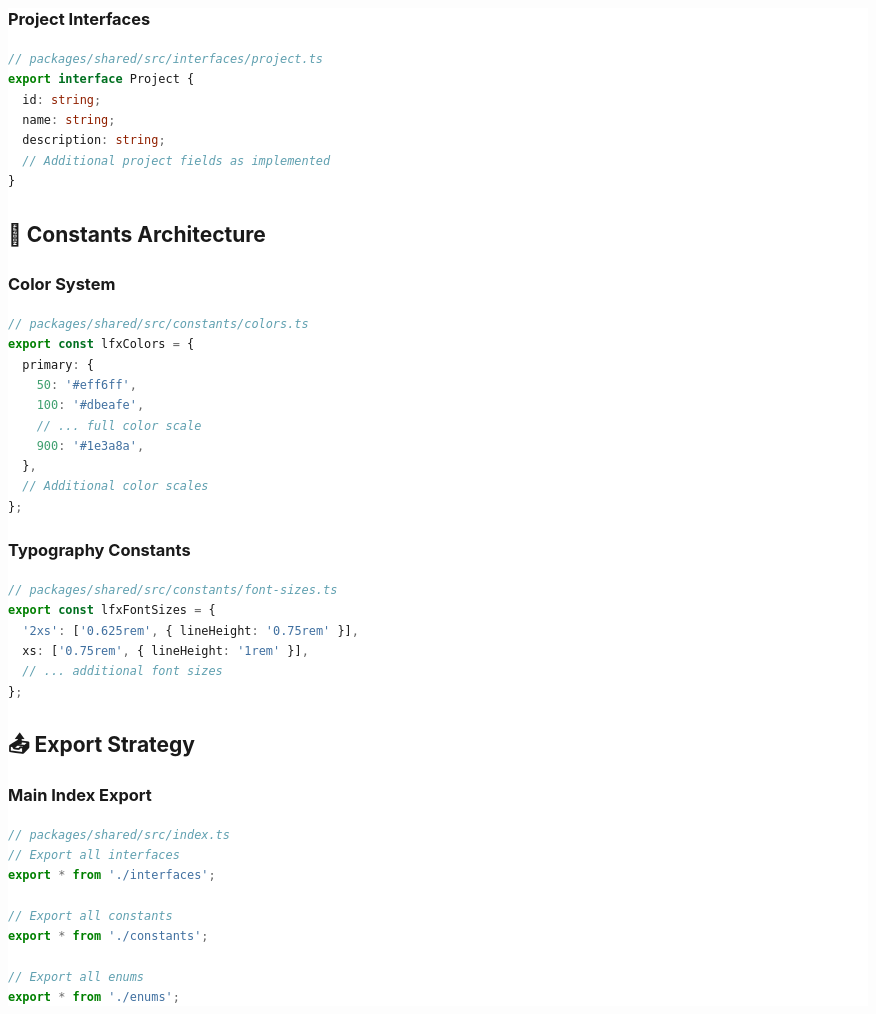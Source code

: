 ### Project Interfaces

```typescript
// packages/shared/src/interfaces/project.ts
export interface Project {
  id: string;
  name: string;
  description: string;
  // Additional project fields as implemented
}
```

## 🎨 Constants Architecture

### Color System

```typescript
// packages/shared/src/constants/colors.ts
export const lfxColors = {
  primary: {
    50: '#eff6ff',
    100: '#dbeafe',
    // ... full color scale
    900: '#1e3a8a',
  },
  // Additional color scales
};
```

### Typography Constants

```typescript
// packages/shared/src/constants/font-sizes.ts
export const lfxFontSizes = {
  '2xs': ['0.625rem', { lineHeight: '0.75rem' }],
  xs: ['0.75rem', { lineHeight: '1rem' }],
  // ... additional font sizes
};
```

## 📤 Export Strategy

### Main Index Export

```typescript
// packages/shared/src/index.ts
// Export all interfaces
export * from './interfaces';

// Export all constants
export * from './constants';

// Export all enums
export * from './enums';
```
